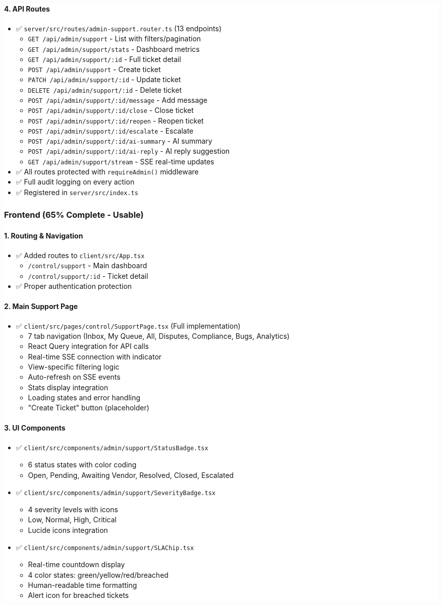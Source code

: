 #### 4. API Routes
- ✅ `server/src/routes/admin-support.router.ts` (13 endpoints)
  - `GET /api/admin/support` - List with filters/pagination
  - `GET /api/admin/support/stats` - Dashboard metrics
  - `GET /api/admin/support/:id` - Full ticket detail
  - `POST /api/admin/support` - Create ticket
  - `PATCH /api/admin/support/:id` - Update ticket
  - `DELETE /api/admin/support/:id` - Delete ticket
  - `POST /api/admin/support/:id/message` - Add message
  - `POST /api/admin/support/:id/close` - Close ticket
  - `POST /api/admin/support/:id/reopen` - Reopen ticket
  - `POST /api/admin/support/:id/escalate` - Escalate
  - `POST /api/admin/support/:id/ai-summary` - AI summary
  - `POST /api/admin/support/:id/ai-reply` - AI reply suggestion
  - `GET /api/admin/support/stream` - SSE real-time updates
- ✅ All routes protected with `requireAdmin()` middleware
- ✅ Full audit logging on every action
- ✅ Registered in `server/src/index.ts`

### Frontend (65% Complete - Usable)

#### 1. Routing & Navigation
- ✅ Added routes to `client/src/App.tsx`
  - `/control/support` - Main dashboard
  - `/control/support/:id` - Ticket detail
- ✅ Proper authentication protection

#### 2. Main Support Page
- ✅ `client/src/pages/control/SupportPage.tsx` (Full implementation)
  - 7 tab navigation (Inbox, My Queue, All, Disputes, Compliance, Bugs, Analytics)
  - React Query integration for API calls
  - Real-time SSE connection with indicator
  - View-specific filtering logic
  - Auto-refresh on SSE events
  - Stats display integration
  - Loading states and error handling
  - "Create Ticket" button (placeholder)

#### 3. UI Components
- ✅ `client/src/components/admin/support/StatusBadge.tsx`
  - 6 status states with color coding
  - Open, Pending, Awaiting Vendor, Resolved, Closed, Escalated
  
- ✅ `client/src/components/admin/support/SeverityBadge.tsx`
  - 4 severity levels with icons
  - Low, Normal, High, Critical
  - Lucide icons integration
  
- ✅ `client/src/components/admin/support/SLAChip.tsx`
  - Real-time countdown display
  - 4 color states: green/yellow/red/breached
  - Human-readable time formatting
  - Alert icon for breached tickets
  